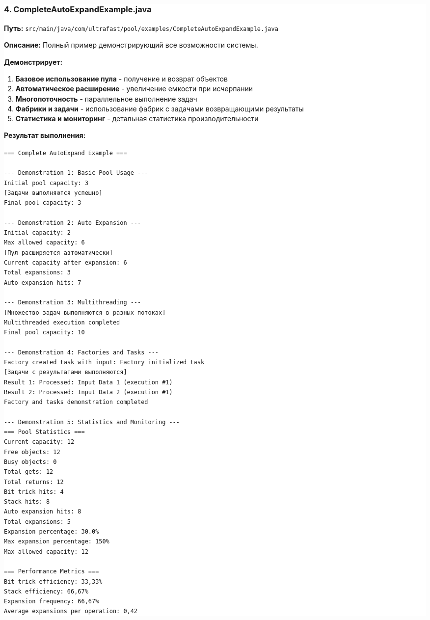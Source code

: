 ```
```

### 4. CompleteAutoExpandExample.java
**Путь:** `src/main/java/com/ultrafast/pool/examples/CompleteAutoExpandExample.java`

**Описание:** Полный пример демонстрирующий все возможности системы.

**Демонстрирует:**
1. **Базовое использование пула** - получение и возврат объектов
2. **Автоматическое расширение** - увеличение емкости при исчерпании
3. **Многопоточность** - параллельное выполнение задач
4. **Фабрики и задачи** - использование фабрик с задачами возвращающими результаты
5. **Статистика и мониторинг** - детальная статистика производительности

**Результат выполнения:**
```
=== Complete AutoExpand Example ===

--- Demonstration 1: Basic Pool Usage ---
Initial pool capacity: 3
[Задачи выполняются успешно]
Final pool capacity: 3

--- Demonstration 2: Auto Expansion ---
Initial capacity: 2
Max allowed capacity: 6
[Пул расширяется автоматически]
Current capacity after expansion: 6
Total expansions: 3
Auto expansion hits: 7

--- Demonstration 3: Multithreading ---
[Множество задач выполняются в разных потоках]
Multithreaded execution completed
Final pool capacity: 10

--- Demonstration 4: Factories and Tasks ---
Factory created task with input: Factory initialized task
[Задачи с результатами выполняются]
Result 1: Processed: Input Data 1 (execution #1)
Result 2: Processed: Input Data 2 (execution #1)
Factory and tasks demonstration completed

--- Demonstration 5: Statistics and Monitoring ---
=== Pool Statistics ===
Current capacity: 12
Free objects: 12
Busy objects: 0
Total gets: 12
Total returns: 12
Bit trick hits: 4
Stack hits: 8
Auto expansion hits: 8
Total expansions: 5
Expansion percentage: 30.0%
Max expansion percentage: 150%
Max allowed capacity: 12

=== Performance Metrics ===
Bit trick efficiency: 33,33%
Stack efficiency: 66,67%
Expansion frequency: 66,67%
Average expansions per operation: 0,42
```
